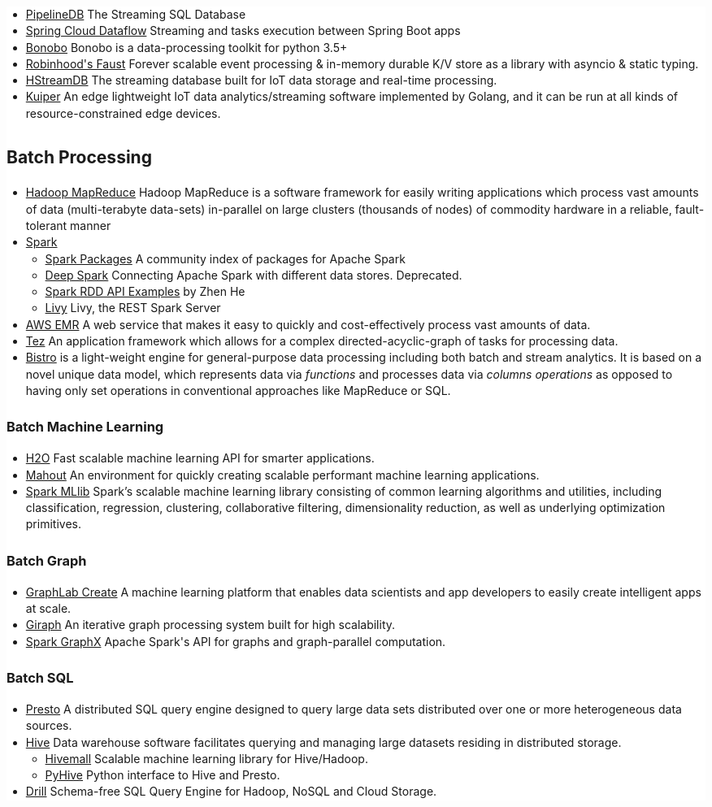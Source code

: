 * [PipelineDB](https://github.com/pipelinedb/pipelinedb) The Streaming SQL Database
* [Spring Cloud Dataflow](https://cloud.spring.io/spring-cloud-dataflow/) Streaming and tasks execution between Spring Boot apps
* [Bonobo](https://www.bonobo-project.org/) Bonobo is a data-processing toolkit for python 3.5+
* [Robinhood's Faust](https://github.com/robinhood/faust) Forever scalable event processing & in-memory durable K/V store as a library with asyncio & static typing.
* [HStreamDB](https://github.com/hstreamdb/hstream) The streaming database built for IoT data storage and real-time processing.
* [Kuiper](https://github.com/emqx/kuiper) An edge lightweight IoT data analytics/streaming software implemented by Golang, and it can be run at all kinds of resource-constrained edge devices.

## Batch Processing
* [Hadoop MapReduce](https://hadoop.apache.org/docs/current/hadoop-mapreduce-client/hadoop-mapreduce-client-core/MapReduceTutorial.html) Hadoop MapReduce is a software framework for easily writing applications which process vast amounts of data (multi-terabyte data-sets) in-parallel on large clusters (thousands of nodes) of commodity hardware in a reliable, fault-tolerant manner
* [Spark](https://spark.apache.org/)
	* [Spark Packages](https://spark-packages.org) A community index of packages for Apache Spark
	* [Deep Spark](https://github.com/Stratio/deep-spark) Connecting Apache Spark with different data stores. Deprecated.
	* [Spark RDD API Examples](http://homepage.cs.latrobe.edu.au/zhe/ZhenHeSparkRDDAPIExamples.html) by Zhen He
	* [Livy](https://livy.incubator.apache.org) Livy, the REST Spark Server
* [AWS EMR](https://aws.amazon.com/emr/) A web service that makes it easy to quickly and cost-effectively process vast amounts of data.
* [Tez](https://tez.apache.org/) An application framework which allows for a complex directed-acyclic-graph of tasks for processing data.
* [Bistro](https://github.com/asavinov/bistro) is a light-weight engine for general-purpose data processing including both batch and stream analytics. It is based on a novel unique data model, which represents data via *functions* and processes data via *columns operations* as opposed to having only set operations in conventional approaches like MapReduce or SQL.

### Batch Machine Learning

* [H2O](https://www.h2o.ai/) Fast scalable machine learning API for smarter applications.
* [Mahout](https://mahout.apache.org/) An environment for quickly creating scalable performant machine learning applications.
* [Spark MLlib](https://spark.apache.org/docs/latest/ml-guide.html) Spark’s scalable machine learning library consisting of common learning algorithms and utilities, including classification, regression, clustering, collaborative filtering, dimensionality reduction, as well as underlying optimization primitives.

### Batch Graph
* [GraphLab Create](https://turi.com/products/create/docs/) A machine learning platform that enables data scientists and app developers to easily create intelligent apps at scale.
* [Giraph](https://giraph.apache.org/) An iterative graph processing system built for high scalability. 
* [Spark GraphX](https://spark.apache.org/graphx/) Apache Spark's API for graphs and graph-parallel computation. 

### Batch SQL
* [Presto](https://prestodb.github.io/docs/current/index.html) A distributed SQL query engine designed to query large data sets distributed over one or more heterogeneous data sources.
* [Hive](https://hive.apache.org) Data warehouse software facilitates querying and managing large datasets residing in distributed storage. 
	* [Hivemall](https://github.com/apache/incubator-hivemall) Scalable machine learning library for Hive/Hadoop.
	* [PyHive](https://github.com/dropbox/PyHive) Python interface to Hive and Presto.
* [Drill](https://drill.apache.org/) Schema-free SQL Query Engine for Hadoop, NoSQL and Cloud Storage.
